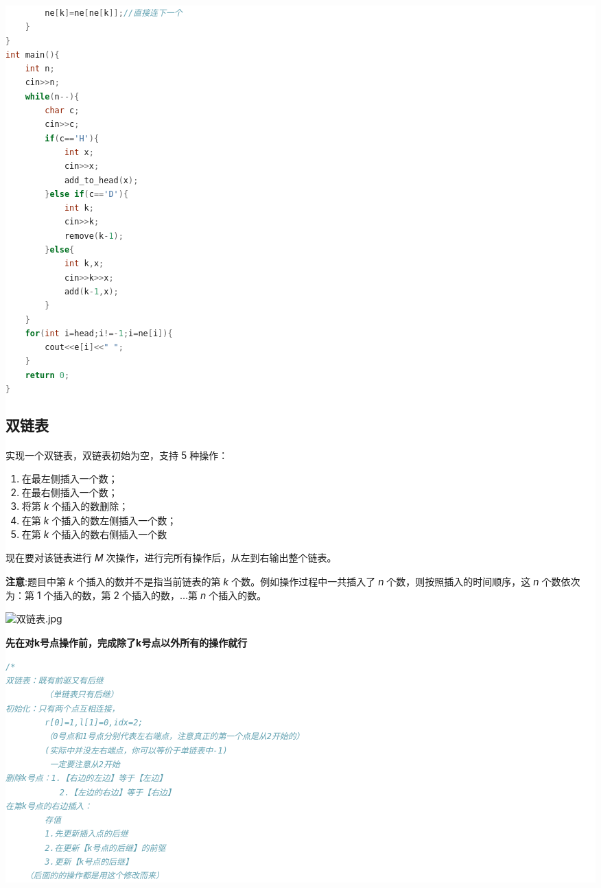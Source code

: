 ```c++
        ne[k]=ne[ne[k]];//直接连下一个
    }
}
int main(){
    int n;
    cin>>n;
    while(n--){
        char c;
        cin>>c;
        if(c=='H'){
            int x;
            cin>>x;
            add_to_head(x);
        }else if(c=='D'){
            int k;
            cin>>k;
            remove(k-1);
        }else{
            int k,x;
            cin>>k>>x;
            add(k-1,x);
        }
    }
    for(int i=head;i!=-1;i=ne[i]){
        cout<<e[i]<<" ";
    }
    return 0;
}
```
## 双链表
实现一个双链表，双链表初始为空，支持 $5$ 种操作：

1.  在最左侧插入一个数；
2.  在最右侧插入一个数；
3.  将第 $k$ 个插入的数删除；
4.  在第 $k$ 个插入的数左侧插入一个数；
5.  在第 $k$ 个插入的数右侧插入一个数

现在要对该链表进行 $M$ 次操作，进行完所有操作后，从左到右输出整个链表。

**注意**:题目中第 $k$ 个插入的数并不是指当前链表的第 $k$ 个数。例如操作过程中一共插入了 $n$ 个数，则按照插入的时间顺序，这 $n$ 个数依次为：第 $1$ 个插入的数，第 $2$ 个插入的数，…第 $n$ 个插入的数。

 ![双链表.jpg](https://cdn.acwing.com/media/article/image/2023/09/14/246003_d6d4767852-双链表.jpg)

  **先在对k号点操作前，完成除了k号点以外所有的操作就行**  

```c++
/*
双链表：既有前驱又有后继
        （单链表只有后继）
初始化：只有两个点互相连接，
        r[0]=1,l[1]=0,idx=2;
        （0号点和1号点分别代表左右端点，注意真正的第一个点是从2开始的）
        (实际中并没左右端点，你可以等价于单链表中-1)
         一定要注意从2开始
删除k号点：1.【右边的左边】等于【左边】
           2.【左边的右边】等于【右边】
在第k号点的右边插入：
        存值
        1.先更新插入点的后继
        2.在更新【k号点的后继】的前驱
        3.更新【k号点的后继】
    （后面的的操作都是用这个修改而来）
```